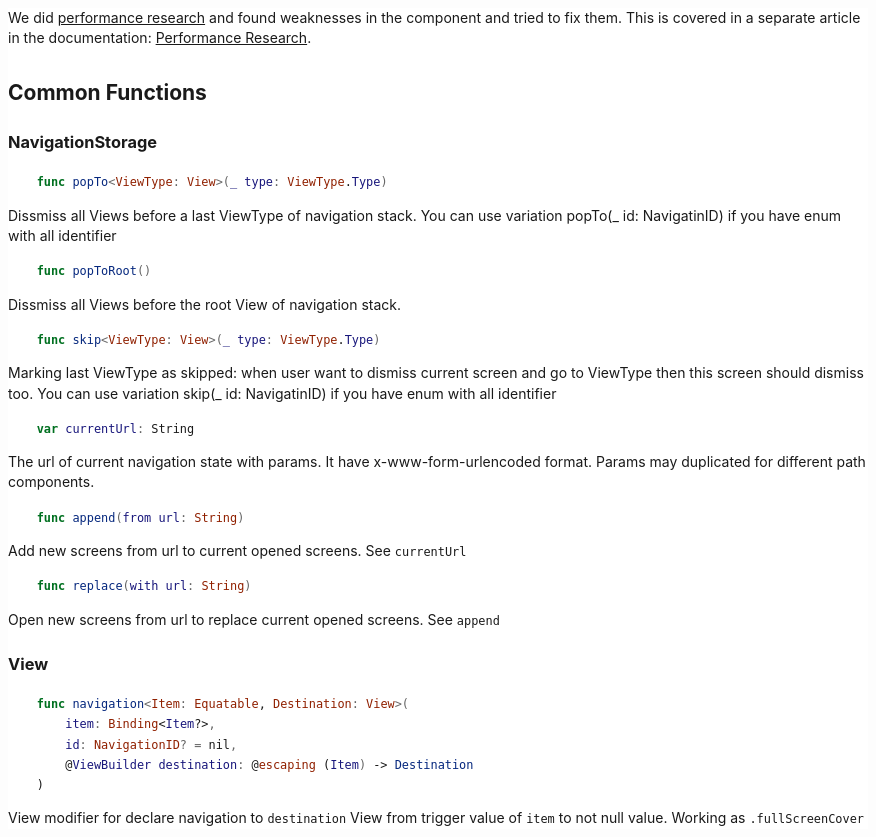 We did [performance research](Docs/Performance.md) and found weaknesses in the component and tried to fix them. This is covered in a separate article in the documentation: [Performance Research](Docs/Performance.md).

## Common Functions

### NavigationStorage


```swift
    func popTo<ViewType: View>(_ type: ViewType.Type)
```
Dissmiss all Views before a last ViewType of navigation stack.
You can use variation popTo(_ id: NavigatinID) if you have enum with all identifier


```swift
    func popToRoot()
```
Dissmiss all Views before the root View of navigation stack.


```swift
    func skip<ViewType: View>(_ type: ViewType.Type)
```
Marking last ViewType as skipped: when user want to dismiss current screen and go to ViewType then this screen should dismiss too.
You can use variation skip(_ id: NavigatinID) if you have enum with all identifier

```swift
    var currentUrl: String
```
The url of current navigation state with params. It have x-www-form-urlencoded format. Params may duplicated for different path components.

```swift
    func append(from url: String)
```
Add new screens from url to current opened screens. See `currentUrl`

```swift
    func replace(with url: String)
```
Open new screens from url to replace current opened screens. See `append`


### View


```swift
    func navigation<Item: Equatable, Destination: View>(
        item: Binding<Item?>,
        id: NavigationID? = nil,
        @ViewBuilder destination: @escaping (Item) -> Destination
    )
```
View modifier for declare navigation to `destination` View from trigger value of `item` to not null value. Working as `.fullScreenCover`
